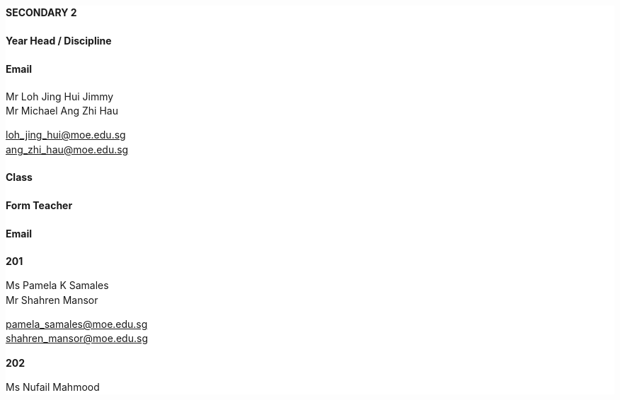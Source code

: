 </colgroup>
<tbody>
<tr>
<th rowspan="1" colspan="1">
<h4>SECONDARY 2</h4>
</th>
<th rowspan="1" colspan="1">
<h4>Year Head / Discipline</h4>
</th>
<th rowspan="1" colspan="1">
<h4>Email</h4>
</th>
</tr>
<tr>
<td rowspan="1" colspan="1">
<p></p>
</td>
<td rowspan="1" colspan="1">
<p>Mr Loh Jing Hui Jimmy
<br>Mr Michael Ang Zhi Hau</p>
</td>
<td rowspan="1" colspan="1">
<p><a href="mailto:loh_jing_hui@moe.edu.sg" rel="noopener noreferrer nofollow" target="_blank">loh_jing_hui@moe.edu.sg</a> 
<br><a href="mailto:ang_zhi_hau@moe.edu.sg" rel="noopener noreferrer nofollow" target="_blank">ang_zhi_hau@moe.edu.sg</a>
</p>
</td>
</tr>
<tr>
<td rowspan="1" colspan="1">
<h4>Class</h4>
</td>
<td rowspan="1" colspan="1">
<h4>Form Teacher</h4>
</td>
<td rowspan="1" colspan="1">
<h4>Email</h4>
</td>
</tr>
<tr>
<td rowspan="1" colspan="1">
<p><strong>201</strong>
</p>
</td>
<td rowspan="1" colspan="1">
<p>Ms Pamela K Samales
<br>Mr Shahren Mansor</p>
</td>
<td rowspan="1" colspan="1">
<p><a href="mailto:pamela_samales@moe.edu.sg" rel="noopener noreferrer nofollow" target="_blank">pamela_samales@moe.edu.sg</a> 
<br><a href="mailto:shahren_mansor@moe.edu.sg" rel="noopener noreferrer nofollow" target="_blank">shahren_mansor@moe.edu.sg</a>
</p>
</td>
</tr>
<tr>
<td rowspan="1" colspan="1">
<p><strong>202</strong>
</p>
</td>
<td rowspan="1" colspan="1">
<p>Ms Nufail Mahmood